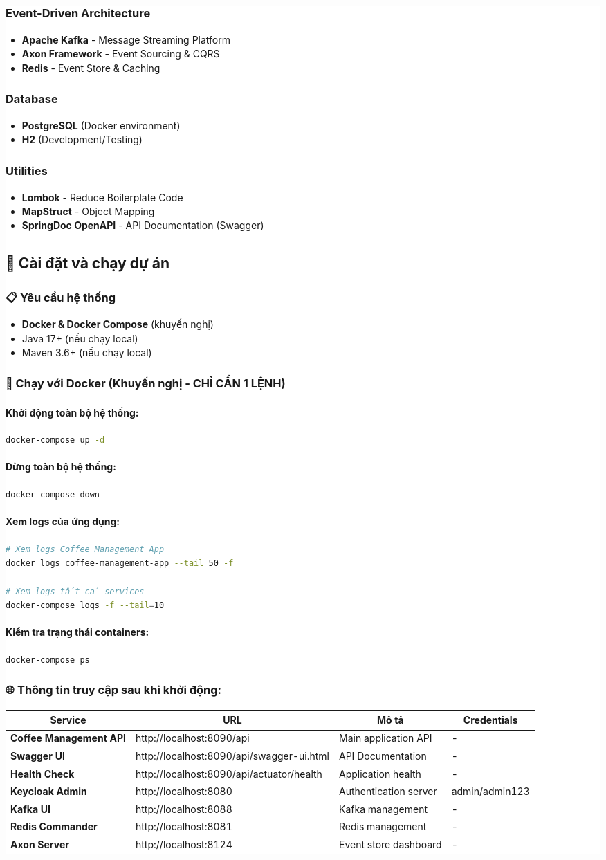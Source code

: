 ### Event-Driven Architecture
- **Apache Kafka** - Message Streaming Platform
- **Axon Framework** - Event Sourcing & CQRS
- **Redis** - Event Store & Caching

### Database
- **PostgreSQL** (Docker environment)
- **H2** (Development/Testing)

### Utilities
- **Lombok** - Reduce Boilerplate Code
- **MapStruct** - Object Mapping
- **SpringDoc OpenAPI** - API Documentation (Swagger)

## 🚀 Cài đặt và chạy dự án

### 📋 Yêu cầu hệ thống
- **Docker & Docker Compose** (khuyến nghị)
- Java 17+ (nếu chạy local)
- Maven 3.6+ (nếu chạy local)

### 🐳 Chạy với Docker (Khuyến nghị - CHỈ CẦN 1 LỆNH)

#### **Khởi động toàn bộ hệ thống:**
```bash
docker-compose up -d
```

#### **Dừng toàn bộ hệ thống:**
```bash
docker-compose down
```

#### **Xem logs của ứng dụng:**
```bash
# Xem logs Coffee Management App
docker logs coffee-management-app --tail 50 -f

# Xem logs tất cả services
docker-compose logs -f --tail=10
```

#### **Kiểm tra trạng thái containers:**
```bash
docker-compose ps
```

### 🌐 **Thông tin truy cập sau khi khởi động:**

| Service | URL | Mô tả | Credentials |
|---------|-----|-------|-------------|
| **Coffee Management API** | http://localhost:8090/api | Main application API | - |
| **Swagger UI** | http://localhost:8090/api/swagger-ui.html | API Documentation | - |
| **Health Check** | http://localhost:8090/api/actuator/health | Application health | - |
| **Keycloak Admin** | http://localhost:8080 | Authentication server | admin/admin123 |
| **Kafka UI** | http://localhost:8088 | Kafka management | - |
| **Redis Commander** | http://localhost:8081 | Redis management | - |
| **Axon Server** | http://localhost:8124 | Event store dashboard | - |
